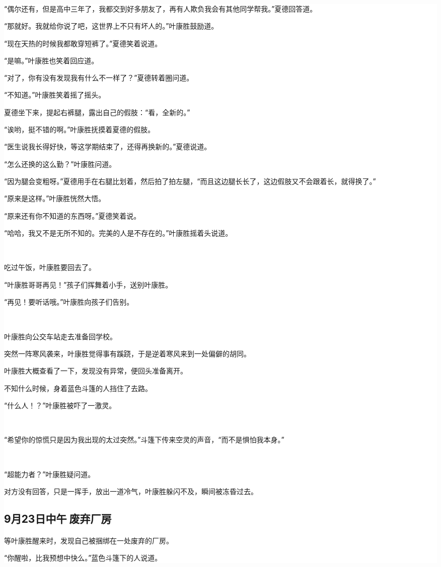“偶尔还有，但是高中三年了，我都交到好多朋友了，再有人欺负我会有其他同学帮我。”夏德回答道。

“那就好。我就给你说了吧，这世界上不只有坏人的。”叶康胜鼓励道。

“现在天热的时候我都敢穿短裤了。”夏德笑着说道。

“是嘛。”叶康胜也笑着回应道。

“对了，你有没有发现我有什么不一样了？”夏德转着圈问道。

“不知道。”叶康胜笑着摇了摇头。

夏德坐下来，提起右裤腿，露出自己的假肢：“看，全新的。”

“诶哟，挺不错的啊。”叶康胜抚摸着夏德的假肢。

“医生说我长得好快，等这学期结束了，还得再换新的。”夏德说道。

“怎么还换的这么勤？”叶康胜问道。

“因为腿会变粗呀。”夏德用手在右腿比划着，然后拍了拍左腿，“而且这边腿长长了，这边假肢又不会跟着长，就得换了。”

“原来是这样。”叶康胜恍然大悟。

“原来还有你不知道的东西呀。”夏德笑着说。

“哈哈，我又不是无所不知的。完美的人是不存在的。”叶康胜摇着头说道。

<br/>

吃过午饭，叶康胜要回去了。

“叶康胜哥哥再见！”孩子们挥舞着小手，送别叶康胜。

“再见！要听话哦。”叶康胜向孩子们告别。

<br/>

叶康胜向公交车站走去准备回学校。

突然一阵寒风袭来，叶康胜觉得事有蹊跷，于是逆着寒风来到一处偏僻的胡同。

叶康胜大概查看了一下，发现没有异常，便回头准备离开。

不知什么时候，身着蓝色斗篷的人挡住了去路。

“什么人！？”叶康胜被吓了一激灵。

<br/>

“希望你的惊慌只是因为我出现的太过突然。”斗篷下传来空灵的声音，“而不是惧怕我本身。”

<br/>

“超能力者？”叶康胜疑问道。

对方没有回答，只是一挥手，放出一道冷气，叶康胜躲闪不及，瞬间被冻昏过去。

## 9月23日中午 废弃厂房

等叶康胜醒来时，发现自己被捆绑在一处废弃的厂房。

“你醒啦，比我预想中快么。”蓝色斗篷下的人说道。
